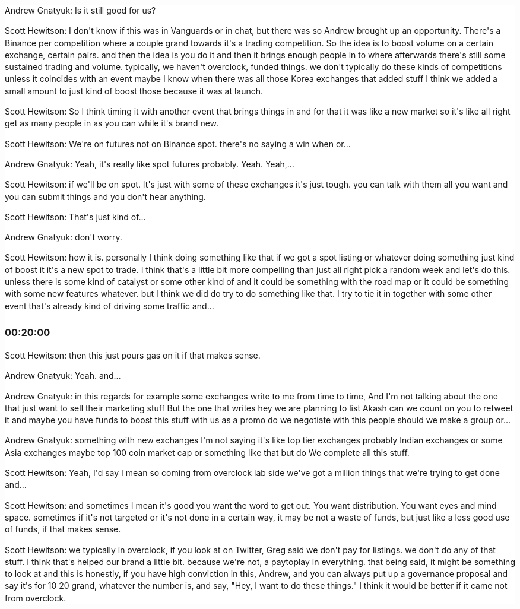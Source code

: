 Andrew Gnatyuk: Is it still good for us?

Scott Hewitson: I don't know if this was in Vanguards or in chat, but there was so Andrew brought up an opportunity. There's a Binance per competition where a couple grand towards it's a trading competition. So the idea is to boost volume on a certain exchange, certain pairs. and then the idea is you do it and then it brings enough people in to where afterwards there's still some sustained trading and volume. typically, we haven't overclock, funded things. we don't typically do these kinds of competitions unless it coincides with an event maybe I know when there was all those Korea exchanges that added stuff I think we added a small amount to just kind of boost those because it was at launch.

Scott Hewitson: So I think timing it with another event that brings things in and for that it was like a new market so it's like all right get as many people in as you can while it's brand new.

Scott Hewitson: We're on futures not on Binance spot. there's no saying a win when or…

Andrew Gnatyuk: Yeah, it's really like spot futures probably. Yeah. Yeah,…

Scott Hewitson: if we'll be on spot. It's just with some of these exchanges it's just tough. you can talk with them all you want and you can submit things and you don't hear anything.

Scott Hewitson: That's just kind of…

Andrew Gnatyuk: don't worry.

Scott Hewitson: how it is. personally I think doing something like that if we got a spot listing or whatever doing something just kind of boost it it's a new spot to trade. I think that's a little bit more compelling than just all right pick a random week and let's do this. unless there is some kind of catalyst or some other kind of and it could be something with the road map or it could be something with some new features whatever. but I think we did do try to do something like that. I try to tie it in together with some other event that's already kind of driving some traffic and…


### 00:20:00

Scott Hewitson: then this just pours gas on it if that makes sense.

Andrew Gnatyuk: Yeah. and…

Andrew Gnatyuk: in this regards for example some exchanges write to me from time to time, And I'm not talking about the one that just want to sell their marketing stuff But the one that writes hey we are planning to list Akash can we count on you to retweet it and maybe you have funds to boost this stuff with us as a promo do we negotiate with this people should we make a group or…

Andrew Gnatyuk: something with new exchanges I'm not saying it's like top tier exchanges probably Indian exchanges or some Asia exchanges maybe top 100 coin market cap or something like that but do  We complete all this stuff.

Scott Hewitson: Yeah, I'd say I mean so coming from overclock lab side we've got a million things that we're trying to get done and…

Scott Hewitson: and sometimes I mean it's good you want the word to get out. You want distribution. You want eyes and mind space. sometimes if it's not targeted or it's not done in a certain way, it may be not a waste of funds, but just like a less good use of funds, if that makes sense.

Scott Hewitson: we typically in overclock, if you look at on Twitter, Greg said we don't pay for listings. we don't do any of that stuff. I think that's helped our brand a little bit. because we're not, a paytoplay in everything. that being said, it might be something to look at and this is honestly, if you have high conviction in this, Andrew, and you can always put up a governance proposal and say it's for 10 20 grand, whatever the number is, and say, "Hey, I want to do these things." I think it would be better if it came not from overclock.

